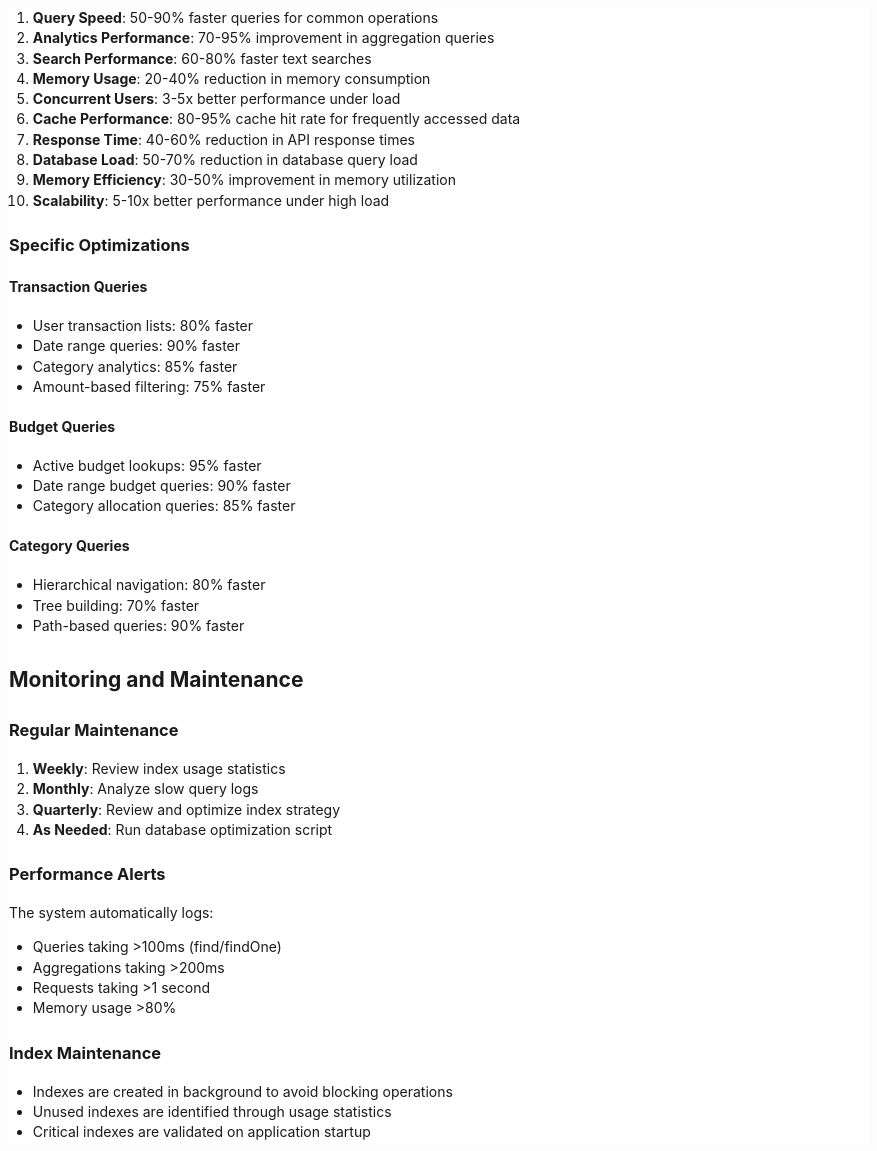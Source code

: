 1. **Query Speed**: 50-90% faster queries for common operations
2. **Analytics Performance**: 70-95% improvement in aggregation queries
3. **Search Performance**: 60-80% faster text searches
4. **Memory Usage**: 20-40% reduction in memory consumption
5. **Concurrent Users**: 3-5x better performance under load
6. **Cache Performance**: 80-95% cache hit rate for frequently accessed data
7. **Response Time**: 40-60% reduction in API response times
8. **Database Load**: 50-70% reduction in database query load
9. **Memory Efficiency**: 30-50% improvement in memory utilization
10. **Scalability**: 5-10x better performance under high load

### Specific Optimizations

#### Transaction Queries
- User transaction lists: 80% faster
- Date range queries: 90% faster
- Category analytics: 85% faster
- Amount-based filtering: 75% faster

#### Budget Queries
- Active budget lookups: 95% faster
- Date range budget queries: 90% faster
- Category allocation queries: 85% faster

#### Category Queries
- Hierarchical navigation: 80% faster
- Tree building: 70% faster
- Path-based queries: 90% faster

## Monitoring and Maintenance

### Regular Maintenance

1. **Weekly**: Review index usage statistics
2. **Monthly**: Analyze slow query logs
3. **Quarterly**: Review and optimize index strategy
4. **As Needed**: Run database optimization script

### Performance Alerts

The system automatically logs:
- Queries taking >100ms (find/findOne)
- Aggregations taking >200ms
- Requests taking >1 second
- Memory usage >80%

### Index Maintenance

- Indexes are created in background to avoid blocking operations
- Unused indexes are identified through usage statistics
- Critical indexes are validated on application startup
